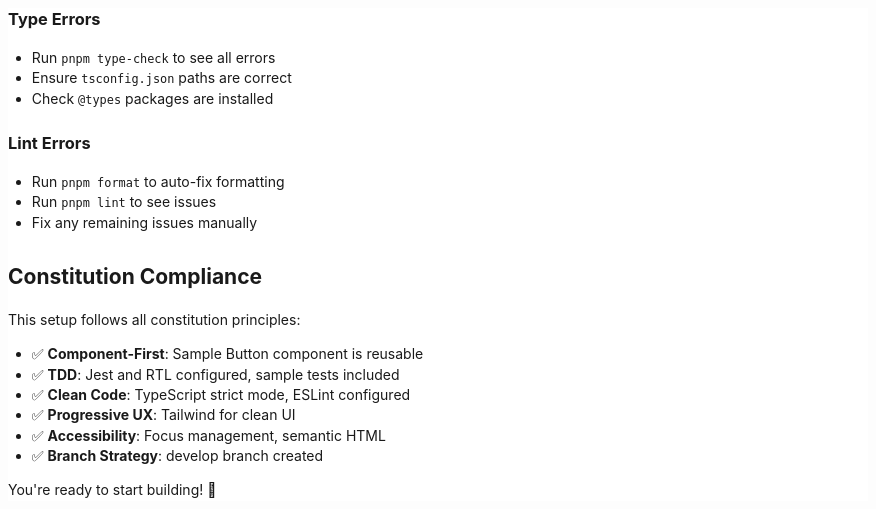 ### Type Errors
- Run `pnpm type-check` to see all errors
- Ensure `tsconfig.json` paths are correct
- Check `@types` packages are installed

### Lint Errors
- Run `pnpm format` to auto-fix formatting
- Run `pnpm lint` to see issues
- Fix any remaining issues manually

## Constitution Compliance

This setup follows all constitution principles:
- ✅ **Component-First**: Sample Button component is reusable
- ✅ **TDD**: Jest and RTL configured, sample tests included
- ✅ **Clean Code**: TypeScript strict mode, ESLint configured
- ✅ **Progressive UX**: Tailwind for clean UI
- ✅ **Accessibility**: Focus management, semantic HTML
- ✅ **Branch Strategy**: develop branch created

You're ready to start building! 🚀
